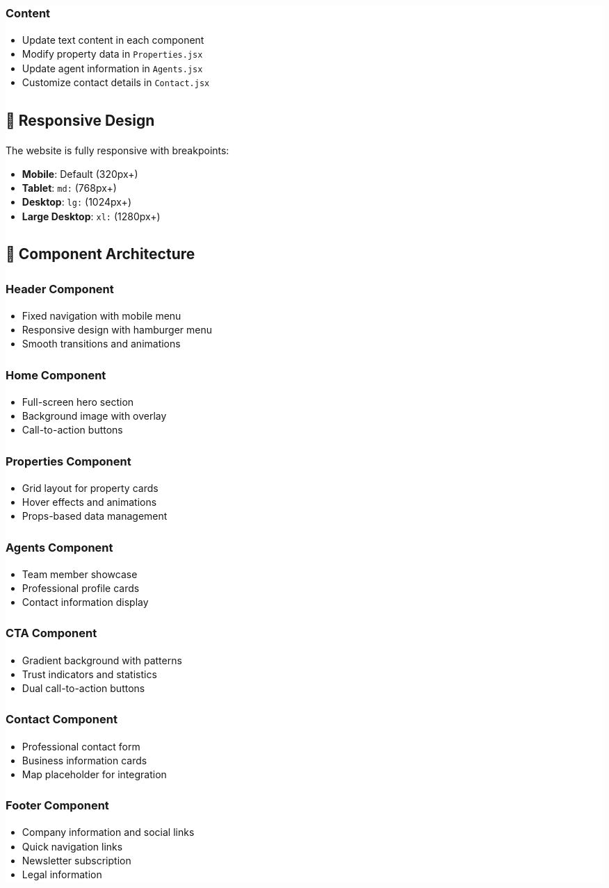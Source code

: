 ### Content
- Update text content in each component
- Modify property data in `Properties.jsx`
- Update agent information in `Agents.jsx`
- Customize contact details in `Contact.jsx`

## 📱 Responsive Design

The website is fully responsive with breakpoints:
- **Mobile**: Default (320px+)
- **Tablet**: `md:` (768px+)
- **Desktop**: `lg:` (1024px+)
- **Large Desktop**: `xl:` (1280px+)

## 🔧 Component Architecture

### Header Component
- Fixed navigation with mobile menu
- Responsive design with hamburger menu
- Smooth transitions and animations

### Home Component
- Full-screen hero section
- Background image with overlay
- Call-to-action buttons

### Properties Component
- Grid layout for property cards
- Hover effects and animations
- Props-based data management

### Agents Component
- Team member showcase
- Professional profile cards
- Contact information display

### CTA Component
- Gradient background with patterns
- Trust indicators and statistics
- Dual call-to-action buttons

### Contact Component
- Professional contact form
- Business information cards
- Map placeholder for integration

### Footer Component
- Company information and social links
- Quick navigation links
- Newsletter subscription
- Legal information
